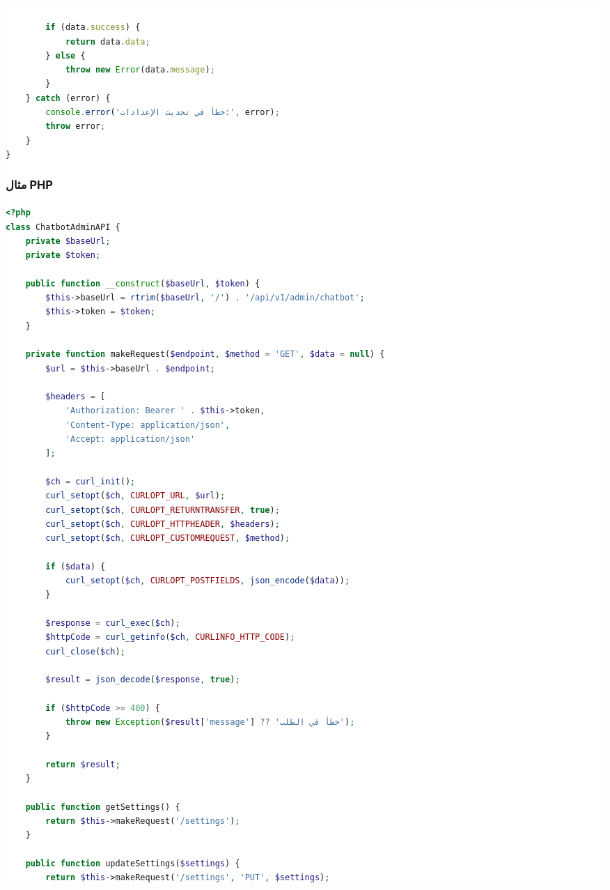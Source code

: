 ```javascript
        
        if (data.success) {
            return data.data;
        } else {
            throw new Error(data.message);
        }
    } catch (error) {
        console.error('خطأ في تحديث الإعدادات:', error);
        throw error;
    }
}
```

### مثال PHP
```php
<?php
class ChatbotAdminAPI {
    private $baseUrl;
    private $token;
    
    public function __construct($baseUrl, $token) {
        $this->baseUrl = rtrim($baseUrl, '/') . '/api/v1/admin/chatbot';
        $this->token = $token;
    }
    
    private function makeRequest($endpoint, $method = 'GET', $data = null) {
        $url = $this->baseUrl . $endpoint;
        
        $headers = [
            'Authorization: Bearer ' . $this->token,
            'Content-Type: application/json',
            'Accept: application/json'
        ];
        
        $ch = curl_init();
        curl_setopt($ch, CURLOPT_URL, $url);
        curl_setopt($ch, CURLOPT_RETURNTRANSFER, true);
        curl_setopt($ch, CURLOPT_HTTPHEADER, $headers);
        curl_setopt($ch, CURLOPT_CUSTOMREQUEST, $method);
        
        if ($data) {
            curl_setopt($ch, CURLOPT_POSTFIELDS, json_encode($data));
        }
        
        $response = curl_exec($ch);
        $httpCode = curl_getinfo($ch, CURLINFO_HTTP_CODE);
        curl_close($ch);
        
        $result = json_decode($response, true);
        
        if ($httpCode >= 400) {
            throw new Exception($result['message'] ?? 'خطأ في الطلب');
        }
        
        return $result;
    }
    
    public function getSettings() {
        return $this->makeRequest('/settings');
    }
    
    public function updateSettings($settings) {
        return $this->makeRequest('/settings', 'PUT', $settings);
```